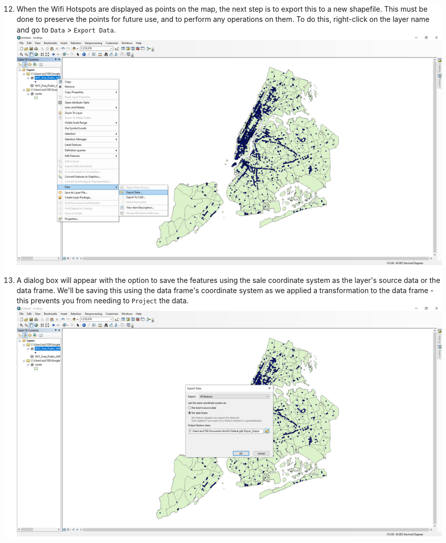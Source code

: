 12. When the Wifi Hotspots are displayed as points on the map, the next step is to export this to a new shapefile. This must be done to preserve the points for future use, and to perform any operations on them. To do this, right-click on the layer name and go to `Data` > `Export Data`. 
![image](/images/t1-13.JPG)

13. A dialog box will appear with the option to save the features using the sale coordinate system as the layer's source data or the data frame. We'll be saving this using the data frame's coordinate system as we applied a transformation to the data frame - this prevents you from needing to `Project` the data.
![image](/images/t1-14.JPG)
